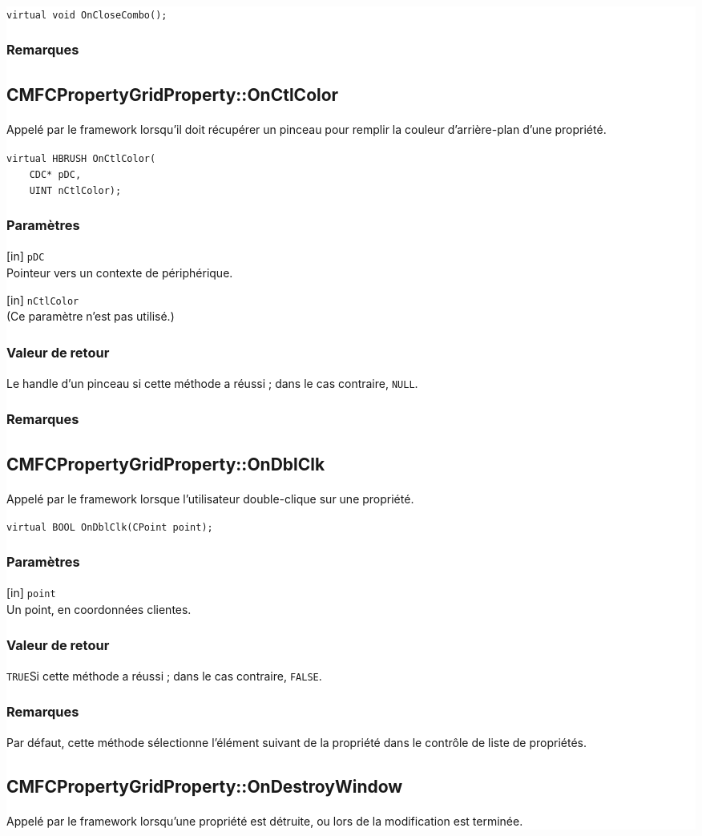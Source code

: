 ```  
virtual void OnCloseCombo();
```  
  
### <a name="remarks"></a>Remarques  
  
##  <a name="onctlcolor"></a>CMFCPropertyGridProperty::OnCtlColor  
 Appelé par le framework lorsqu’il doit récupérer un pinceau pour remplir la couleur d’arrière-plan d’une propriété.  
  
```  
virtual HBRUSH OnCtlColor(
    CDC* pDC,  
    UINT nCtlColor);
```  
  
### <a name="parameters"></a>Paramètres  
 [in] `pDC`  
 Pointeur vers un contexte de périphérique.  
  
 [in] `nCtlColor`  
 (Ce paramètre n’est pas utilisé.)  
  
### <a name="return-value"></a>Valeur de retour  
 Le handle d’un pinceau si cette méthode a réussi ; dans le cas contraire, `NULL`.  
  
### <a name="remarks"></a>Remarques  
  
##  <a name="ondblclk"></a>CMFCPropertyGridProperty::OnDblClk  
 Appelé par le framework lorsque l’utilisateur double-clique sur une propriété.  
  
```  
virtual BOOL OnDblClk(CPoint point);
```  
  
### <a name="parameters"></a>Paramètres  
 [in] `point`  
 Un point, en coordonnées clientes.  
  
### <a name="return-value"></a>Valeur de retour  
 `TRUE`Si cette méthode a réussi ; dans le cas contraire, `FALSE`.  
  
### <a name="remarks"></a>Remarques  
 Par défaut, cette méthode sélectionne l’élément suivant de la propriété dans le contrôle de liste de propriétés.  
  
##  <a name="ondestroywindow"></a>CMFCPropertyGridProperty::OnDestroyWindow  
 Appelé par le framework lorsqu’une propriété est détruite, ou lors de la modification est terminée.  
  
